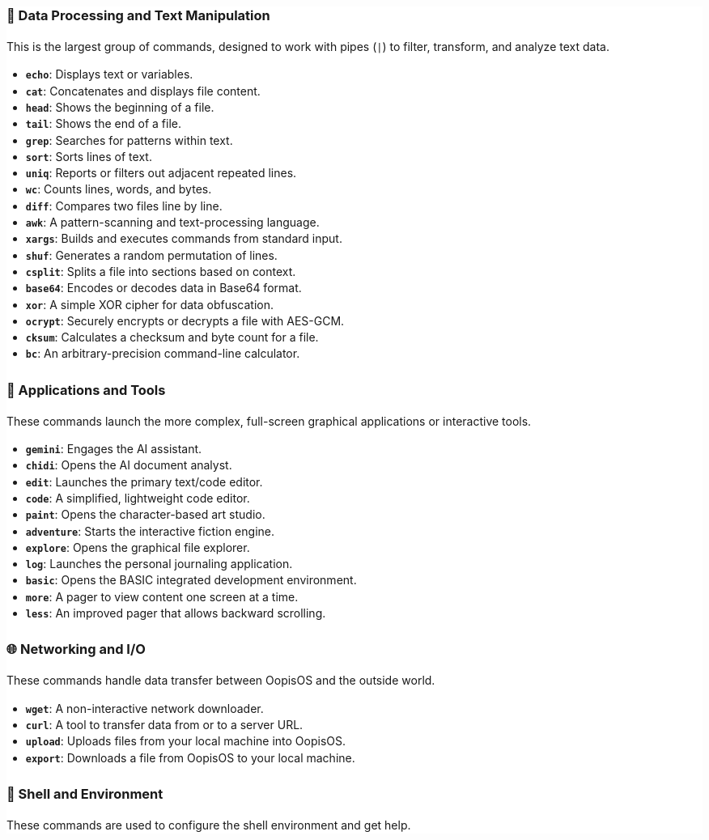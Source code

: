 ### 🔀 Data Processing and Text Manipulation

This is the largest group of commands, designed to work with pipes (`|`) to filter, transform, and analyze text data.

- **`echo`**: Displays text or variables.
- **`cat`**: Concatenates and displays file content.
- **`head`**: Shows the beginning of a file.
- **`tail`**: Shows the end of a file.
- **`grep`**: Searches for patterns within text.
- **`sort`**: Sorts lines of text.
- **`uniq`**: Reports or filters out adjacent repeated lines.
- **`wc`**: Counts lines, words, and bytes.
- **`diff`**: Compares two files line by line.
- **`awk`**: A pattern-scanning and text-processing language.
- **`xargs`**: Builds and executes commands from standard input.
- **`shuf`**: Generates a random permutation of lines.
- **`csplit`**: Splits a file into sections based on context.
- **`base64`**: Encodes or decodes data in Base64 format.
- **`xor`**: A simple XOR cipher for data obfuscation.
- **`ocrypt`**: Securely encrypts or decrypts a file with AES-GCM.
- **`cksum`**: Calculates a checksum and byte count for a file.
- **`bc`**: An arbitrary-precision command-line calculator.

### 🚀 Applications and Tools

These commands launch the more complex, full-screen graphical applications or interactive tools.

- **`gemini`**: Engages the AI assistant.
- **`chidi`**: Opens the AI document analyst.
- **`edit`**: Launches the primary text/code editor.
- **`code`**: A simplified, lightweight code editor.
- **`paint`**: Opens the character-based art studio.
- **`adventure`**: Starts the interactive fiction engine.
- **`explore`**: Opens the graphical file explorer.
- **`log`**: Launches the personal journaling application.
- **`basic`**: Opens the BASIC integrated development environment.
- **`more`**: A pager to view content one screen at a time.
- **`less`**: An improved pager that allows backward scrolling.

### 🌐 Networking and I/O

These commands handle data transfer between OopisOS and the outside world.

- **`wget`**: A non-interactive network downloader.
- **`curl`**: A tool to transfer data from or to a server URL.
- **`upload`**: Uploads files from your local machine into OopisOS.
- **`export`**: Downloads a file from OopisOS to your local machine.

### 📜 Shell and Environment

These commands are used to configure the shell environment and get help.
